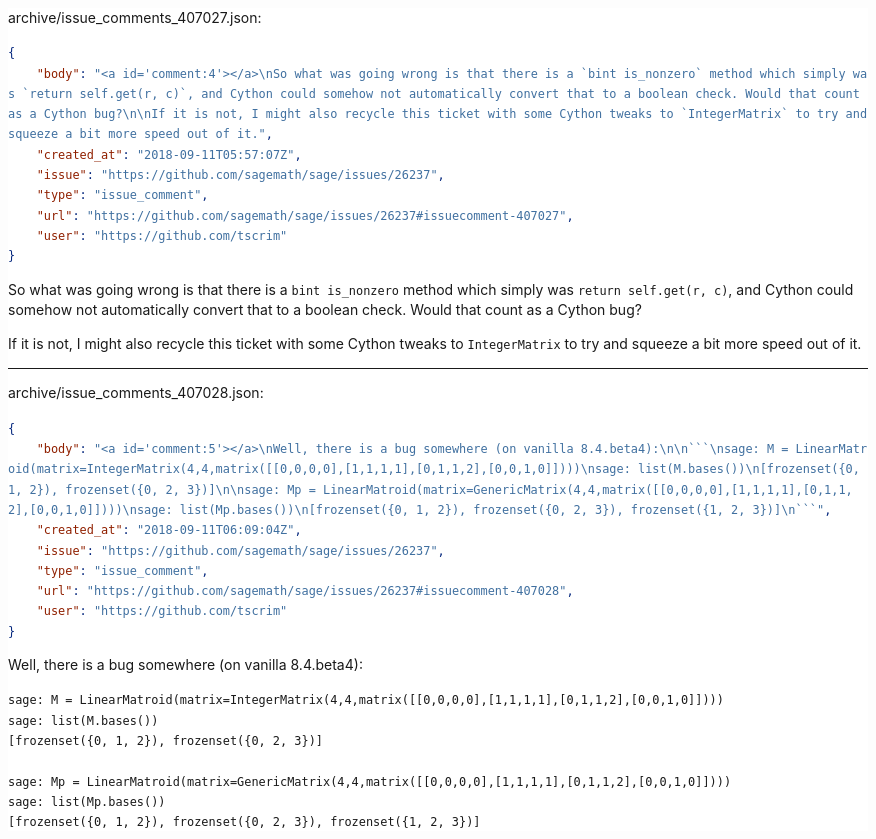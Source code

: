 archive/issue_comments_407027.json:
```json
{
    "body": "<a id='comment:4'></a>\nSo what was going wrong is that there is a `bint is_nonzero` method which simply was `return self.get(r, c)`, and Cython could somehow not automatically convert that to a boolean check. Would that count as a Cython bug?\n\nIf it is not, I might also recycle this ticket with some Cython tweaks to `IntegerMatrix` to try and squeeze a bit more speed out of it.",
    "created_at": "2018-09-11T05:57:07Z",
    "issue": "https://github.com/sagemath/sage/issues/26237",
    "type": "issue_comment",
    "url": "https://github.com/sagemath/sage/issues/26237#issuecomment-407027",
    "user": "https://github.com/tscrim"
}
```

<a id='comment:4'></a>
So what was going wrong is that there is a `bint is_nonzero` method which simply was `return self.get(r, c)`, and Cython could somehow not automatically convert that to a boolean check. Would that count as a Cython bug?

If it is not, I might also recycle this ticket with some Cython tweaks to `IntegerMatrix` to try and squeeze a bit more speed out of it.



---

archive/issue_comments_407028.json:
```json
{
    "body": "<a id='comment:5'></a>\nWell, there is a bug somewhere (on vanilla 8.4.beta4):\n\n```\nsage: M = LinearMatroid(matrix=IntegerMatrix(4,4,matrix([[0,0,0,0],[1,1,1,1],[0,1,1,2],[0,0,1,0]])))\nsage: list(M.bases())\n[frozenset({0, 1, 2}), frozenset({0, 2, 3})]\n\nsage: Mp = LinearMatroid(matrix=GenericMatrix(4,4,matrix([[0,0,0,0],[1,1,1,1],[0,1,1,2],[0,0,1,0]])))\nsage: list(Mp.bases())\n[frozenset({0, 1, 2}), frozenset({0, 2, 3}), frozenset({1, 2, 3})]\n```",
    "created_at": "2018-09-11T06:09:04Z",
    "issue": "https://github.com/sagemath/sage/issues/26237",
    "type": "issue_comment",
    "url": "https://github.com/sagemath/sage/issues/26237#issuecomment-407028",
    "user": "https://github.com/tscrim"
}
```

<a id='comment:5'></a>
Well, there is a bug somewhere (on vanilla 8.4.beta4):

```
sage: M = LinearMatroid(matrix=IntegerMatrix(4,4,matrix([[0,0,0,0],[1,1,1,1],[0,1,1,2],[0,0,1,0]])))
sage: list(M.bases())
[frozenset({0, 1, 2}), frozenset({0, 2, 3})]

sage: Mp = LinearMatroid(matrix=GenericMatrix(4,4,matrix([[0,0,0,0],[1,1,1,1],[0,1,1,2],[0,0,1,0]])))
sage: list(Mp.bases())
[frozenset({0, 1, 2}), frozenset({0, 2, 3}), frozenset({1, 2, 3})]
```
